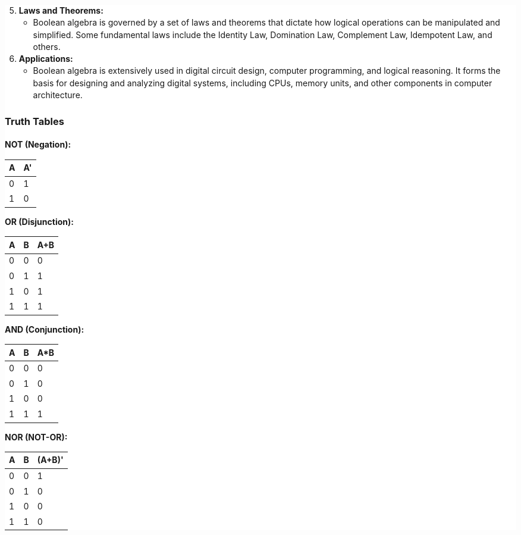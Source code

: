 5. **Laws and Theorems:**
   * Boolean algebra is governed by a set of laws and theorems that dictate how logical operations can be manipulated and simplified. Some fundamental laws include the Identity Law, Domination Law, Complement Law, Idempotent Law, and others.
6. **Applications:**
   * Boolean algebra is extensively used in digital circuit design, computer programming, and logical reasoning. It forms the basis for designing and analyzing digital systems, including CPUs, memory units, and other components in computer architecture.

### Truth Tables

**NOT (Negation):**


| A | A' |
| --- | ---- |
| 0 | 1  |
| 1 | 0  |

**OR (Disjunction):**


| A | B | A+B |
| --- | --- | ----- |
| 0 | 0 | 0   |
| 0 | 1 | 1   |
| 1 | 0 | 1   |
| 1 | 1 | 1   |

**AND (Conjunction):**


| A | B | A*B |
| --- | --- | ----- |
| 0 | 0 | 0   |
| 0 | 1 | 0   |
| 1 | 0 | 0   |
| 1 | 1 | 1   |

**NOR (NOT-OR):**


| A | B | (A+B)' |
| --- | --- | -------- |
| 0 | 0 | 1      |
| 0 | 1 | 0      |
| 1 | 0 | 0      |
| 1 | 1 | 0      |
